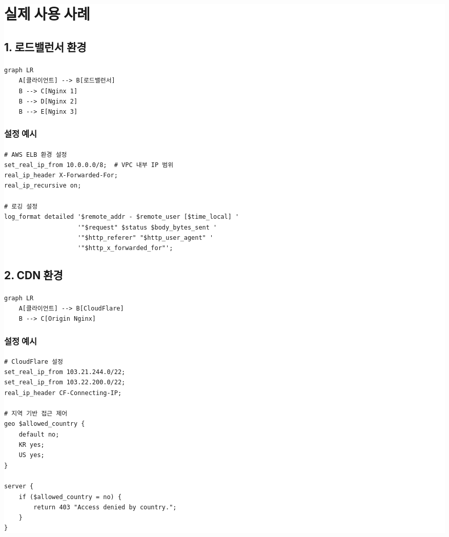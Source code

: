 # 실제 사용 사례

## 1. 로드밸런서 환경
```mermaid
graph LR
    A[클라이언트] --> B[로드밸런서]
    B --> C[Nginx 1]
    B --> D[Nginx 2]
    B --> E[Nginx 3]
```

### 설정 예시
```nginx
# AWS ELB 환경 설정
set_real_ip_from 10.0.0.0/8;  # VPC 내부 IP 범위
real_ip_header X-Forwarded-For;
real_ip_recursive on;

# 로깅 설정
log_format detailed '$remote_addr - $remote_user [$time_local] '
                    '"$request" $status $body_bytes_sent '
                    '"$http_referer" "$http_user_agent" '
                    '"$http_x_forwarded_for"';
```

## 2. CDN 환경
```mermaid
graph LR
    A[클라이언트] --> B[CloudFlare]
    B --> C[Origin Nginx]
```

### 설정 예시
```nginx
# CloudFlare 설정
set_real_ip_from 103.21.244.0/22;
set_real_ip_from 103.22.200.0/22;
real_ip_header CF-Connecting-IP;

# 지역 기반 접근 제어
geo $allowed_country {
    default no;
    KR yes;
    US yes;
}

server {
    if ($allowed_country = no) {
        return 403 "Access denied by country.";
    }
}
```
